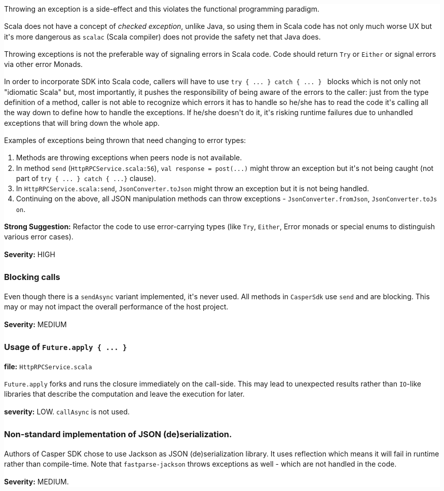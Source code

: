 Throwing an exception is a side-effect and this violates the functional programming paradigm.

Scala does not have a concept of *checked exception*, unlike Java, so using them in Scala code has not only much worse UX but it's more dangerous as `scalac` (Scala compiler) does not provide the safety net that Java does.

Throwing exceptions is not the preferable way of signaling errors in Scala code. Code should return `Try` or `Either` or signal errors via other error Monads. 

In order to incorporate SDK into Scala code, callers will have to use `try { ... } catch { ... } ` blocks which is not only not "idiomatic Scala" but, most importantly, it pushes the responsibility of being aware of the errors to the caller: just from the type definition of a method, caller is not able to recognize which errors it has to handle so he/she has to read the code it's calling all the way down to define how to handle the exceptions. If he/she doesn't do it, it's risking runtime failures due to unhandled exceptions that will bring down the whole app.

Examples of exceptions being thrown that need changing to error types:
1. Methods are throwing exceptions when peers node is not available.
2. In method `send` (`HttpRPCService.scala:56`), `val response = post(...)` might throw an exception but it's not being caught (not part of `try { ... } catch { ...}` clause).
3. In `HttpRPCService.scala:send`, `JsonConverter.toJson` might throw an exception but it is not being handled.
4. Continuing on the above, all JSON manipulation methods can throw exceptions - `JsonConverter.fromJson`, `JsonConverter.toJson`.

**Strong Suggestion:**  Refactor the code to use error-carrying types (like `Try`, `Either`, Error monads or special enums to distinguish various error cases).

**Severity:** HIGH

### Blocking calls

Even though there is a `sendAsync` variant implemented, it's never used. All methods in `CasperSdk` use `send` and are blocking. This may or may not impact the overall performance of the host project.

**Severity:** MEDIUM

### Usage of `Future.apply { ... }`

**file:** `HttpRPCService.scala`

`Future.apply` forks and runs the closure immediately on the call-side. This may lead to unexpected results rather than `IO`-like libraries that describe the computation and leave the execution for later.


**severity:** LOW. `callAsync` is not used.

### Non-standard implementation of JSON (de)serialization.

Authors of Casper SDK chose to use Jackson as JSON (de)serialization library. It uses reflection which means it will fail in runtime rather than compile-time. Note that `fastparse-jackson` throws exceptions as well - which are not handled in the code.

**Severity:** MEDIUM.
